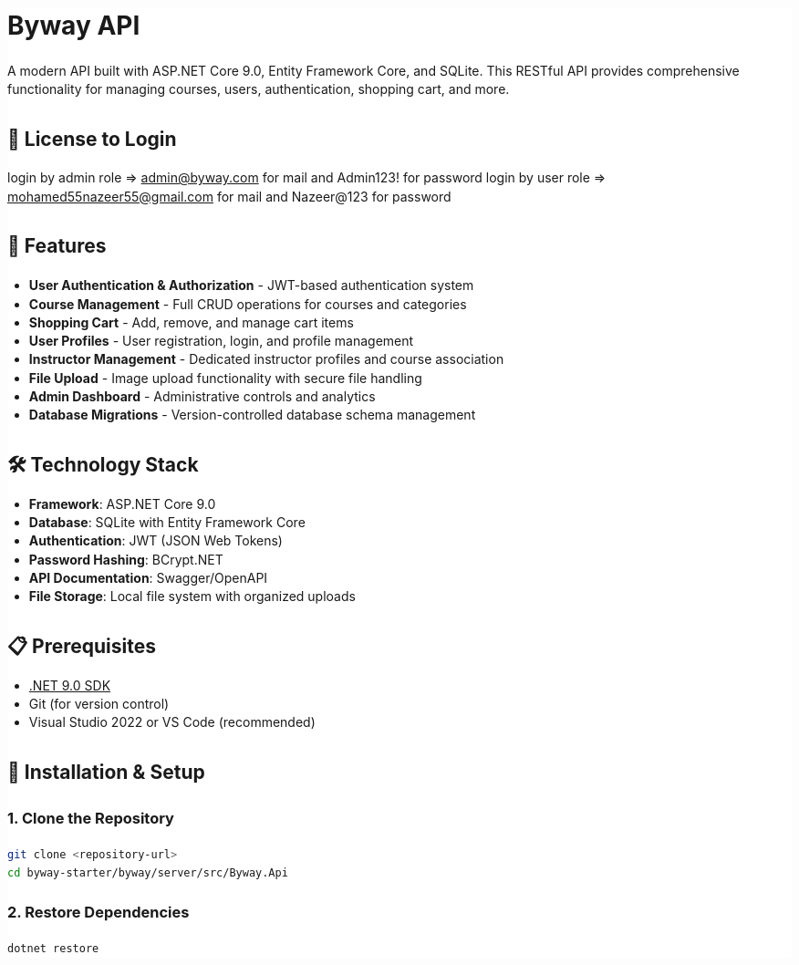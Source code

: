 # Byway  API

A modern  API built with ASP.NET Core 9.0, Entity Framework Core, and SQLite. This RESTful API provides comprehensive functionality for managing courses, users, authentication, shopping cart, and more.



## 📄 License to Login

login by admin role => admin@byway.com for mail and Admin123! for password
login by user role => mohamed55nazeer55@gmail.com for mail and Nazeer@123 for password


## 🚀 Features

- **User Authentication & Authorization** - JWT-based authentication system
- **Course Management** - Full CRUD operations for courses and categories
- **Shopping Cart** - Add, remove, and manage cart items
- **User Profiles** - User registration, login, and profile management
- **Instructor Management** - Dedicated instructor profiles and course association
- **File Upload** - Image upload functionality with secure file handling
- **Admin Dashboard** - Administrative controls and analytics
- **Database Migrations** - Version-controlled database schema management

## 🛠 Technology Stack

- **Framework**: ASP.NET Core 9.0
- **Database**: SQLite with Entity Framework Core
- **Authentication**: JWT (JSON Web Tokens)
- **Password Hashing**: BCrypt.NET
- **API Documentation**: Swagger/OpenAPI
- **File Storage**: Local file system with organized uploads

## 📋 Prerequisites

- [.NET 9.0 SDK](https://dotnet.microsoft.com/download/dotnet/9.0)
- Git (for version control)
- Visual Studio 2022 or VS Code (recommended)

## 🔧 Installation & Setup

### 1. Clone the Repository
```bash
git clone <repository-url>
cd byway-starter/byway/server/src/Byway.Api
```

### 2. Restore Dependencies
```bash
dotnet restore
```
